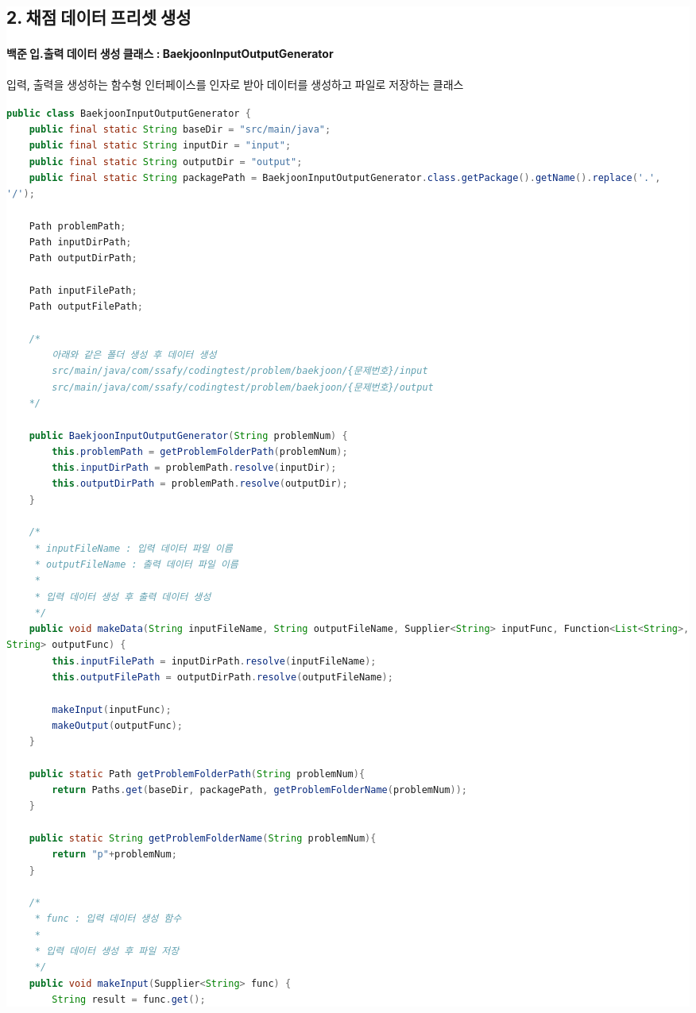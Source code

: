 ## 2. 채점 데이터 프리셋 생성
#### 백준 입.출력 데이터 생성 클래스 : BaekjoonInputOutputGenerator

입력, 출력을 생성하는 함수형 인터페이스를 인자로 받아 데이터를 생성하고 파일로 저장하는 클래스

```java
public class BaekjoonInputOutputGenerator {
    public final static String baseDir = "src/main/java";
    public final static String inputDir = "input";
    public final static String outputDir = "output";
    public final static String packagePath = BaekjoonInputOutputGenerator.class.getPackage().getName().replace('.', '/');

    Path problemPath;
    Path inputDirPath;
    Path outputDirPath;

    Path inputFilePath;
    Path outputFilePath;

    /*
        아래와 같은 폴더 생성 후 데이터 생성
        src/main/java/com/ssafy/codingtest/problem/baekjoon/{문제번호}/input
        src/main/java/com/ssafy/codingtest/problem/baekjoon/{문제번호}/output
    */

    public BaekjoonInputOutputGenerator(String problemNum) {
        this.problemPath = getProblemFolderPath(problemNum);
        this.inputDirPath = problemPath.resolve(inputDir);
        this.outputDirPath = problemPath.resolve(outputDir);
    }

    /*
     * inputFileName : 입력 데이터 파일 이름
     * outputFileName : 출력 데이터 파일 이름
     *
     * 입력 데이터 생성 후 출력 데이터 생성
     */
    public void makeData(String inputFileName, String outputFileName, Supplier<String> inputFunc, Function<List<String>, String> outputFunc) {
        this.inputFilePath = inputDirPath.resolve(inputFileName);
        this.outputFilePath = outputDirPath.resolve(outputFileName);

        makeInput(inputFunc);
        makeOutput(outputFunc);
    }

    public static Path getProblemFolderPath(String problemNum){
        return Paths.get(baseDir, packagePath, getProblemFolderName(problemNum));
    }

    public static String getProblemFolderName(String problemNum){
        return "p"+problemNum;
    }

    /*
     * func : 입력 데이터 생성 함수
     *
     * 입력 데이터 생성 후 파일 저장
     */
    public void makeInput(Supplier<String> func) {
        String result = func.get();

```
